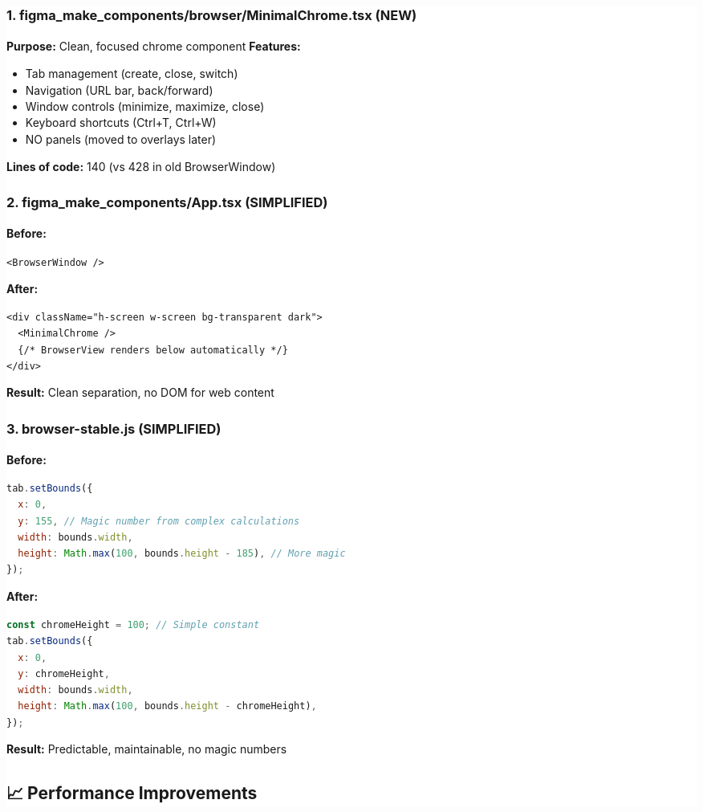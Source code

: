 ### 1. **figma_make_components/browser/MinimalChrome.tsx** (NEW)
**Purpose:** Clean, focused chrome component
**Features:**
- Tab management (create, close, switch)
- Navigation (URL bar, back/forward)
- Window controls (minimize, maximize, close)
- Keyboard shortcuts (Ctrl+T, Ctrl+W)
- NO panels (moved to overlays later)

**Lines of code:** 140 (vs 428 in old BrowserWindow)

### 2. **figma_make_components/App.tsx** (SIMPLIFIED)
**Before:**
```tsx
<BrowserWindow />
```

**After:**
```tsx
<div className="h-screen w-screen bg-transparent dark">
  <MinimalChrome />
  {/* BrowserView renders below automatically */}
</div>
```

**Result:** Clean separation, no DOM for web content

### 3. **browser-stable.js** (SIMPLIFIED)
**Before:**
```javascript
tab.setBounds({
  x: 0,
  y: 155, // Magic number from complex calculations
  width: bounds.width,
  height: Math.max(100, bounds.height - 185), // More magic
});
```

**After:**
```javascript
const chromeHeight = 100; // Simple constant
tab.setBounds({
  x: 0,
  y: chromeHeight,
  width: bounds.width,
  height: Math.max(100, bounds.height - chromeHeight),
});
```

**Result:** Predictable, maintainable, no magic numbers

## 📈 Performance Improvements
